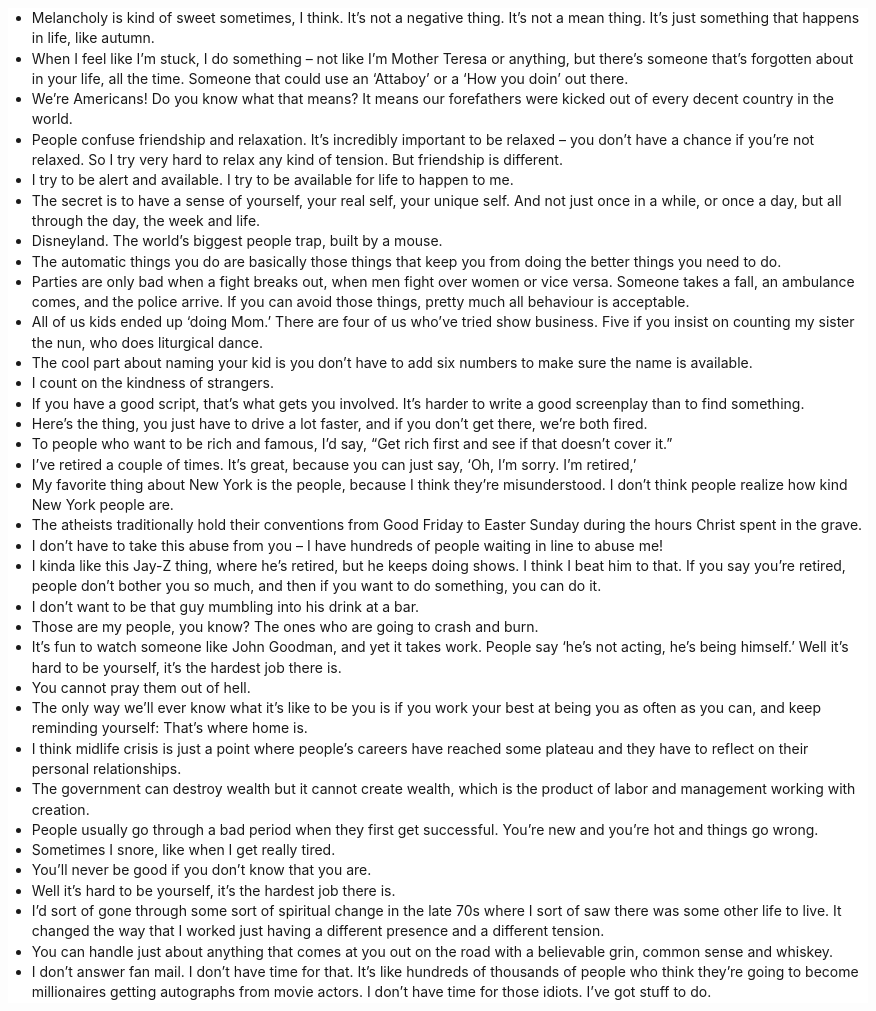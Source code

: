  - Melancholy is kind of sweet sometimes, I think. It’s not a negative thing. It’s not a mean thing. It’s just something that happens in life, like autumn.
 - When I feel like I’m stuck, I do something – not like I’m Mother Teresa or anything, but there’s someone that’s forgotten about in your life, all the time. Someone that could use an ‘Attaboy’ or a ‘How you doin’ out there.
 - We’re Americans! Do you know what that means? It means our forefathers were kicked out of every decent country in the world.
 - People confuse friendship and relaxation. It’s incredibly important to be relaxed – you don’t have a chance if you’re not relaxed. So I try very hard to relax any kind of tension. But friendship is different.
 - I try to be alert and available. I try to be available for life to happen to me.
 - The secret is to have a sense of yourself, your real self, your unique self. And not just once in a while, or once a day, but all through the day, the week and life.
 - Disneyland. The world’s biggest people trap, built by a mouse.
 - The automatic things you do are basically those things that keep you from doing the better things you need to do.
 - Parties are only bad when a fight breaks out, when men fight over women or vice versa. Someone takes a fall, an ambulance comes, and the police arrive. If you can avoid those things, pretty much all behaviour is acceptable.
 - All of us kids ended up ‘doing Mom.’ There are four of us who’ve tried show business. Five if you insist on counting my sister the nun, who does liturgical dance.
 - The cool part about naming your kid is you don’t have to add six numbers to make sure the name is available.
 - I count on the kindness of strangers.
 - If you have a good script, that’s what gets you involved. It’s harder to write a good screenplay than to find something.
 - Here’s the thing, you just have to drive a lot faster, and if you don’t get there, we’re both fired.
 - To people who want to be rich and famous, I’d say, “Get rich first and see if that doesn’t cover it.”
 - I’ve retired a couple of times. It’s great, because you can just say, ‘Oh, I’m sorry. I’m retired,’
 - My favorite thing about New York is the people, because I think they’re misunderstood. I don’t think people realize how kind New York people are.
 - The atheists traditionally hold their conventions from Good Friday to Easter Sunday during the hours Christ spent in the grave.
 - I don’t have to take this abuse from you – I have hundreds of people waiting in line to abuse me!
 - I kinda like this Jay-Z thing, where he’s retired, but he keeps doing shows. I think I beat him to that. If you say you’re retired, people don’t bother you so much, and then if you want to do something, you can do it.
 - I don’t want to be that guy mumbling into his drink at a bar.
 - Those are my people, you know? The ones who are going to crash and burn.
 - It’s fun to watch someone like John Goodman, and yet it takes work. People say ‘he’s not acting, he’s being himself.’ Well it’s hard to be yourself, it’s the hardest job there is.
 - You cannot pray them out of hell.
 - The only way we’ll ever know what it’s like to be you is if you work your best at being you as often as you can, and keep reminding yourself: That’s where home is.
 - I think midlife crisis is just a point where people’s careers have reached some plateau and they have to reflect on their personal relationships.
 - The government can destroy wealth but it cannot create wealth, which is the product of labor and management working with creation.
 - People usually go through a bad period when they first get successful. You’re new and you’re hot and things go wrong.
 - Sometimes I snore, like when I get really tired.
 - You’ll never be good if you don’t know that you are.
 - Well it’s hard to be yourself, it’s the hardest job there is.
 - I’d sort of gone through some sort of spiritual change in the late 70s where I sort of saw there was some other life to live. It changed the way that I worked just having a different presence and a different tension.
 - You can handle just about anything that comes at you out on the road with a believable grin, common sense and whiskey.
 - I don’t answer fan mail. I don’t have time for that. It’s like hundreds of thousands of people who think they’re going to become millionaires getting autographs from movie actors. I don’t have time for those idiots. I’ve got stuff to do.